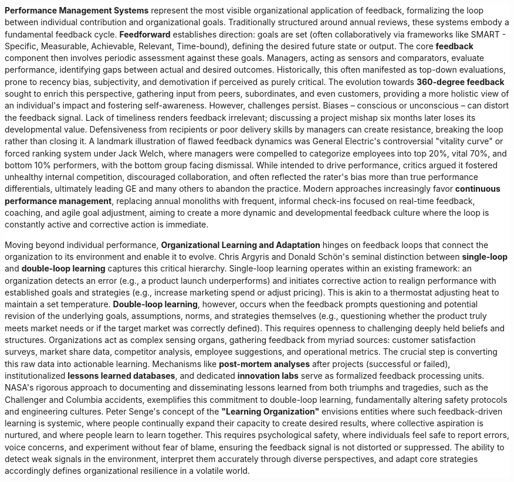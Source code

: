 **Performance Management Systems** represent the most visible organizational application of feedback, formalizing the loop between individual contribution and organizational goals. Traditionally structured around annual reviews, these systems embody a fundamental feedback cycle. **Feedforward** establishes direction: goals are set (often collaboratively via frameworks like SMART - Specific, Measurable, Achievable, Relevant, Time-bound), defining the desired future state or output. The core **feedback** component then involves periodic assessment against these goals. Managers, acting as sensors and comparators, evaluate performance, identifying gaps between actual and desired outcomes. Historically, this often manifested as top-down evaluations, prone to recency bias, subjectivity, and demotivation if perceived as purely critical. The evolution towards **360-degree feedback** sought to enrich this perspective, gathering input from peers, subordinates, and even customers, providing a more holistic view of an individual's impact and fostering self-awareness. However, challenges persist. Biases – conscious or unconscious – can distort the feedback signal. Lack of timeliness renders feedback irrelevant; discussing a project mishap six months later loses its developmental value. Defensiveness from recipients or poor delivery skills by managers can create resistance, breaking the loop rather than closing it. A landmark illustration of flawed feedback dynamics was General Electric's controversial "vitality curve" or forced ranking system under Jack Welch, where managers were compelled to categorize employees into top 20%, vital 70%, and bottom 10% performers, with the bottom group facing dismissal. While intended to drive performance, critics argued it fostered unhealthy internal competition, discouraged collaboration, and often reflected the rater's bias more than true performance differentials, ultimately leading GE and many others to abandon the practice. Modern approaches increasingly favor **continuous performance management**, replacing annual monoliths with frequent, informal check-ins focused on real-time feedback, coaching, and agile goal adjustment, aiming to create a more dynamic and developmental feedback culture where the loop is constantly active and corrective action is immediate.

Moving beyond individual performance, **Organizational Learning and Adaptation** hinges on feedback loops that connect the organization to its environment and enable it to evolve. Chris Argyris and Donald Schön's seminal distinction between **single-loop** and **double-loop learning** captures this critical hierarchy. Single-loop learning operates within an existing framework: an organization detects an error (e.g., a product launch underperforms) and initiates corrective action to realign performance with established goals and strategies (e.g., increase marketing spend or adjust pricing). This is akin to a thermostat adjusting heat to maintain a set temperature. **Double-loop learning**, however, occurs when the feedback prompts questioning and potential revision of the underlying goals, assumptions, norms, and strategies themselves (e.g., questioning whether the product truly meets market needs or if the target market was correctly defined). This requires openness to challenging deeply held beliefs and structures. Organizations act as complex sensing organs, gathering feedback from myriad sources: customer satisfaction surveys, market share data, competitor analysis, employee suggestions, and operational metrics. The crucial step is converting this raw data into actionable learning. Mechanisms like **post-mortem analyses** after projects (successful or failed), institutionalized **lessons learned databases**, and dedicated **innovation labs** serve as formalized feedback processing units. NASA's rigorous approach to documenting and disseminating lessons learned from both triumphs and tragedies, such as the Challenger and Columbia accidents, exemplifies this commitment to double-loop learning, fundamentally altering safety protocols and engineering cultures. Peter Senge's concept of the **"Learning Organization"** envisions entities where such feedback-driven learning is systemic, where people continually expand their capacity to create desired results, where collective aspiration is nurtured, and where people learn to learn together. This requires psychological safety, where individuals feel safe to report errors, voice concerns, and experiment without fear of blame, ensuring the feedback signal is not distorted or suppressed. The ability to detect weak signals in the environment, interpret them accurately through diverse perspectives, and adapt core strategies accordingly defines organizational resilience in a volatile world.
